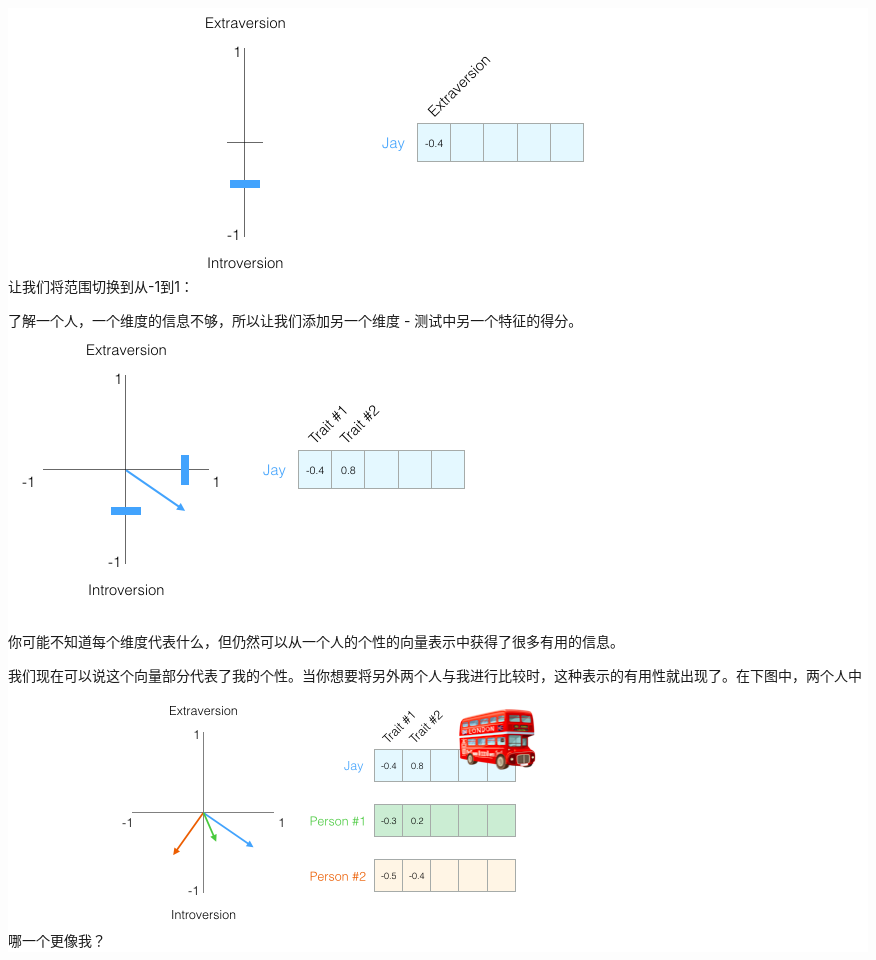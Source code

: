 
让我们将范围切换到从-1到1：
![](images/3.png)

了解一个人，一个维度的信息不够，所以让我们添加另一个维度 - 测试中另一个特征的得分。
![](images/4.png)


你可能不知道每个维度代表什么，但仍然可以从一个人的个性的向量表示中获得了很多有用的信息。

我们现在可以说这个向量部分代表了我的个性。当你想要将另外两个人与我进行比较时，这种表示的有用性就出现了。在下图中，两个人中哪一个更像我？
![](images/5.png)
